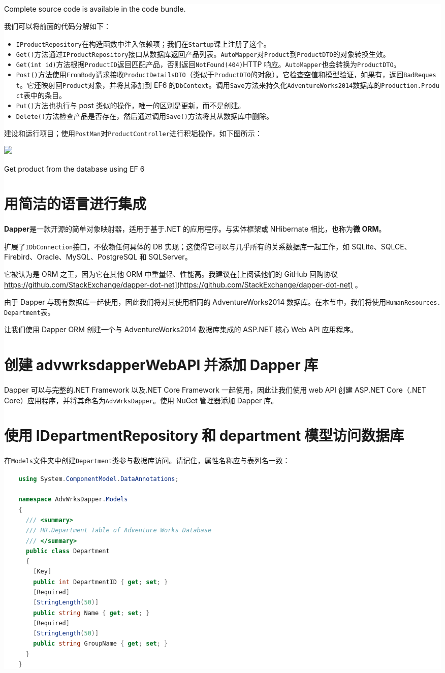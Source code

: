 Complete source code is available in the code bundle.

我们可以将前面的代码分解如下：

*   `IProductRepository`在构造函数中注入依赖项；我们在`Startup`课上注册了这个。
*   `Get()`方法通过`IProductRepository`接口从数据库返回产品列表。`AutoMapper`对`Product`到`ProductDTO`的对象转换生效。
*   `Get(int id)`方法根据`ProductID`返回匹配产品，否则返回`NotFound(404)`HTTP 响应。`AutoMapper`也会转换为`ProductDTO`。
*   `Post()`方法使用`FromBody`请求接收`ProductDetailsDTO`（类似于`ProductDTO`的对象）。它检查空值和模型验证，如果有，返回`BadRequest`。它还映射回`Product`对象，并将其添加到 EF6 的`DbContext`。调用`Save`方法来持久化`AdventureWorks2014`数据库的`Production.Product`表中的条目。
*   `Put()`方法也执行与 post 类似的操作，唯一的区别是更新，而不是创建。
*   `Delete()`方法检查产品是否存在，然后通过调用`Save()`方法将其从数据库中删除。

建设和运行项目；使用`PostMan`对`ProductController`进行积垢操作，如下图所示：

![](../images/00082.jpeg)

Get product from the database using EF 6

# 用简洁的语言进行集成

**Dapper**是一款开源的简单对象映射器，适用于基于.NET 的应用程序。与实体框架或 NHibernate 相比，也称为**微 ORM**。

扩展了`IDbConnection`接口，不依赖任何具体的 DB 实现；这使得它可以与几乎所有的关系数据库一起工作，如 SQLite、SQLCE、Firebird、Oracle、MySQL、PostgreSQL 和 SQLServer。

它被认为是 ORM 之王，因为它在其他 ORM 中重量轻、性能高。我建议在[上阅读他们的 GitHub 回购协议 https://github.com/StackExchange/dapper-dot-net](https://github.com/StackExchange/dapper-dot-net) 。

由于 Dapper 与现有数据库一起使用，因此我们将对其使用相同的 AdventureWorks2014 数据库。在本节中，我们将使用`HumanResources.Department`表。

让我们使用 Dapper ORM 创建一个与 AdventureWorks2014 数据库集成的 ASP.NET 核心 Web API 应用程序。

# 创建 advwrksdapperWebAPI 并添加 Dapper 库

Dapper 可以与完整的.NET Framework 以及.NET Core Framework 一起使用，因此让我们使用 web API 创建 ASP.NET Core（.NET Core）应用程序，并将其命名为`AdvWrksDapper`。使用 NuGet 管理器添加 Dapper 库。

# 使用 IDepartmentRepository 和 department 模型访问数据库

在`Models`文件夹中创建`Department`类参与数据库访问。请记住，属性名称应与表列名一致：

```cs
    using System.ComponentModel.DataAnnotations; 

    namespace AdvWrksDapper.Models 
    { 
      /// <summary> 
      /// HR.Department Table of Adventure Works Database  
      /// </summary> 
      public class Department 
      { 
        [Key] 
        public int DepartmentID { get; set; } 
        [Required] 
        [StringLength(50)] 
        public string Name { get; set; } 
        [Required] 
        [StringLength(50)] 
        public string GroupName { get; set; } 
      } 
    } 

```
